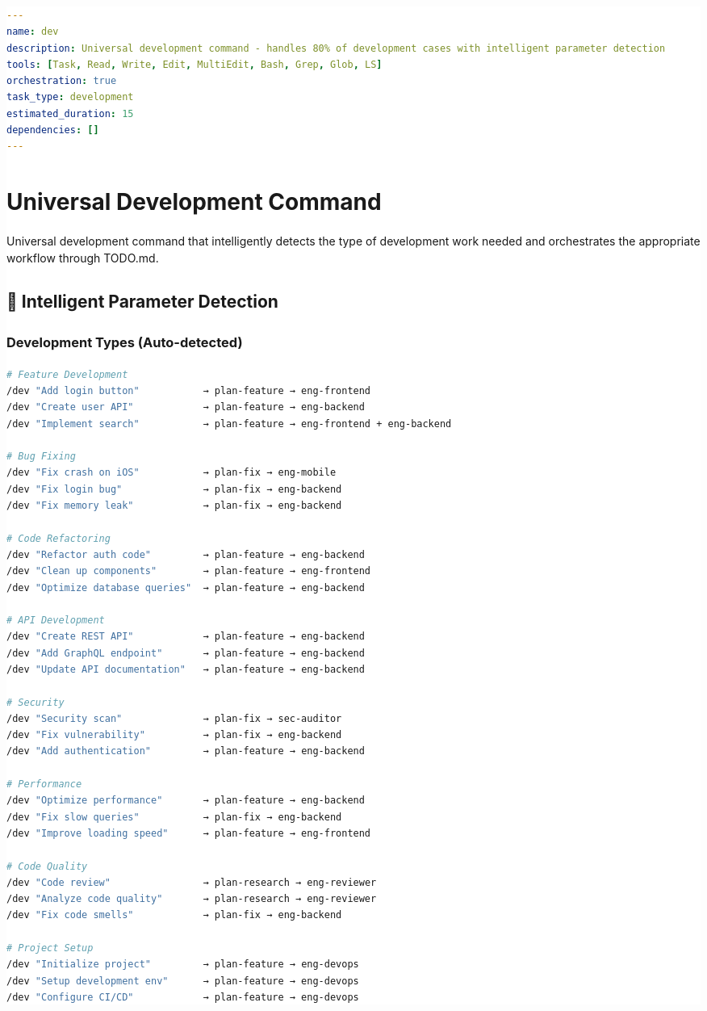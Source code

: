 ```yaml
---
name: dev
description: Universal development command - handles 80% of development cases with intelligent parameter detection
tools: [Task, Read, Write, Edit, MultiEdit, Bash, Grep, Glob, LS]
orchestration: true
task_type: development
estimated_duration: 15
dependencies: []
---
```


# Universal Development Command

Universal development command that intelligently detects the type of development work needed and orchestrates the appropriate workflow through TODO.md.

## 🎯 Intelligent Parameter Detection

### Development Types (Auto-detected)
```bash
# Feature Development
/dev "Add login button"           → plan-feature → eng-frontend
/dev "Create user API"            → plan-feature → eng-backend
/dev "Implement search"           → plan-feature → eng-frontend + eng-backend

# Bug Fixing
/dev "Fix crash on iOS"           → plan-fix → eng-mobile
/dev "Fix login bug"              → plan-fix → eng-backend
/dev "Fix memory leak"            → plan-fix → eng-backend

# Code Refactoring
/dev "Refactor auth code"         → plan-feature → eng-backend
/dev "Clean up components"        → plan-feature → eng-frontend
/dev "Optimize database queries"  → plan-feature → eng-backend

# API Development
/dev "Create REST API"            → plan-feature → eng-backend
/dev "Add GraphQL endpoint"       → plan-feature → eng-backend
/dev "Update API documentation"   → plan-feature → eng-backend

# Security
/dev "Security scan"              → plan-fix → sec-auditor
/dev "Fix vulnerability"          → plan-fix → eng-backend
/dev "Add authentication"         → plan-feature → eng-backend

# Performance
/dev "Optimize performance"       → plan-feature → eng-backend
/dev "Fix slow queries"           → plan-fix → eng-backend
/dev "Improve loading speed"      → plan-feature → eng-frontend

# Code Quality
/dev "Code review"                → plan-research → eng-reviewer
/dev "Analyze code quality"       → plan-research → eng-reviewer
/dev "Fix code smells"            → plan-fix → eng-backend

# Project Setup
/dev "Initialize project"         → plan-feature → eng-devops
/dev "Setup development env"      → plan-feature → eng-devops
/dev "Configure CI/CD"            → plan-feature → eng-devops
```
